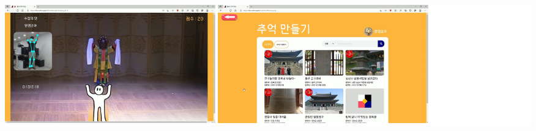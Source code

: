   <img width="40%" src="../img/projects/ulsuculture/ulsuculture-2.jpeg" class="img-thumbnail" >
  <img width="40%" src="../img/projects/ulsuculture/ulsuculture-3.jpeg" class="img-thumbnail" >
</div>
